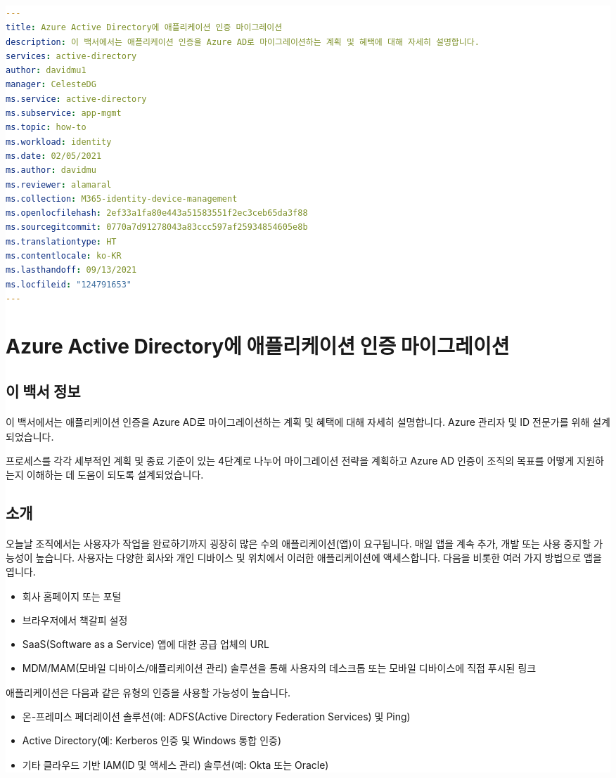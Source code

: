 ```yaml
---
title: Azure Active Directory에 애플리케이션 인증 마이그레이션
description: 이 백서에서는 애플리케이션 인증을 Azure AD로 마이그레이션하는 계획 및 혜택에 대해 자세히 설명합니다.
services: active-directory
author: davidmu1
manager: CelesteDG
ms.service: active-directory
ms.subservice: app-mgmt
ms.topic: how-to
ms.workload: identity
ms.date: 02/05/2021
ms.author: davidmu
ms.reviewer: alamaral
ms.collection: M365-identity-device-management
ms.openlocfilehash: 2ef33a1fa80e443a51583551f2ec3ceb65da3f88
ms.sourcegitcommit: 0770a7d91278043a83ccc597af25934854605e8b
ms.translationtype: HT
ms.contentlocale: ko-KR
ms.lasthandoff: 09/13/2021
ms.locfileid: "124791653"
---
```

# <a name="migrate-application-authentication-to-azure-active-directory"></a>Azure Active Directory에 애플리케이션 인증 마이그레이션

## <a name="about-this-paper"></a>이 백서 정보

이 백서에서는 애플리케이션 인증을 Azure AD로 마이그레이션하는 계획 및 혜택에 대해 자세히 설명합니다. Azure 관리자 및 ID 전문가를 위해 설계되었습니다.

프로세스를 각각 세부적인 계획 및 종료 기준이 있는 4단계로 나누어 마이그레이션 전략을 계획하고 Azure AD 인증이 조직의 목표를 어떻게 지원하는지 이해하는 데 도움이 되도록 설계되었습니다.

## <a name="introduction"></a>소개

오늘날 조직에서는 사용자가 작업을 완료하기까지 굉장히 많은 수의 애플리케이션(앱)이 요구됩니다. 매일 앱을 계속 추가, 개발 또는 사용 중지할 가능성이 높습니다. 사용자는 다양한 회사와 개인 디바이스 및 위치에서 이러한 애플리케이션에 액세스합니다. 다음을 비롯한 여러 가지 방법으로 앱을 엽니다.

- 회사 홈페이지 또는 포털

- 브라우저에서 책갈피 설정

- SaaS(Software as a Service) 앱에 대한 공급 업체의 URL

- MDM/MAM(모바일 디바이스/애플리케이션 관리) 솔루션을 통해 사용자의 데스크톱 또는 모바일 디바이스에 직접 푸시된 링크

애플리케이션은 다음과 같은 유형의 인증을 사용할 가능성이 높습니다.

- 온-프레미스 페더레이션 솔루션(예: ADFS(Active Directory Federation Services) 및 Ping)

- Active Directory(예: Kerberos 인증 및 Windows 통합 인증)

- 기타 클라우드 기반 IAM(ID 및 액세스 관리) 솔루션(예: Okta 또는 Oracle)
